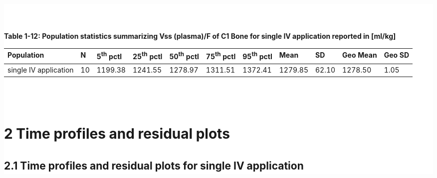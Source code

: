 
<br>
<br>


<a id="table-1-12"></a>

**Table 1-12: Population statistics summarizing Vss (plasma)/F of C1 Bone for single IV application reported in [ml/kg]**


|Population            |N  |5<sup>th</sup> pctl |25<sup>th</sup> pctl |50<sup>th</sup> pctl |75<sup>th</sup> pctl |95<sup>th</sup> pctl |Mean    |SD    |Geo Mean |Geo SD |
|:---------------------|:--|:-------------------|:--------------------|:--------------------|:--------------------|:--------------------|:-------|:-----|:--------|:------|
|single IV application |10 |1199.38             |1241.55              |1278.97              |1311.51              |1372.41              |1279.85 |62.10 |1278.50  |1.05   |


<br>
<br>





# 2 Time profiles and residual plots <a id="time-profiles"></a>


## 2.1 Time profiles and residual plots for single IV application <a id="time-profiles-single_iv_application"></a>


<a id="figure-2-1"></a>
